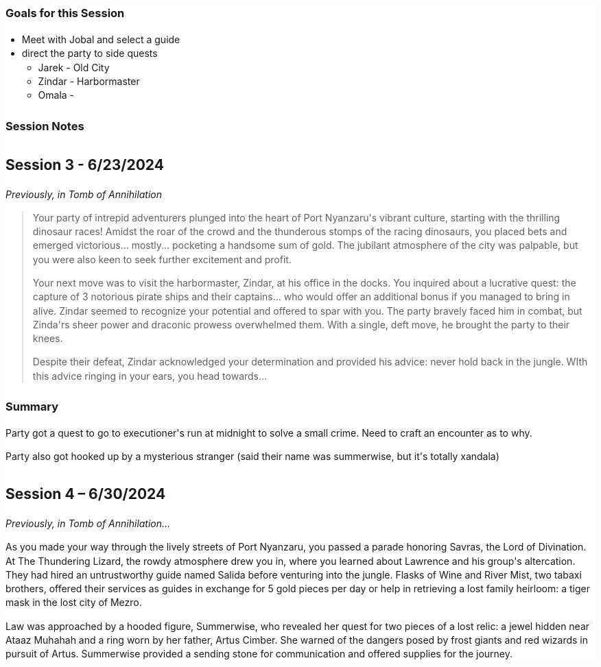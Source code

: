 ### Goals for this Session
- Meet with Jobal and select a guide
- direct the party to side quests
	- Jarek - Old City 
	- Zindar - Harbormaster
	- Omala - 

### Session Notes

## Session 3 - 6/23/2024

*Previously, in Tomb of Annihilation*

> Your party of intrepid adventurers plunged into the heart of Port Nyanzaru's vibrant culture, starting with the thrilling dinosaur races! Amidst the roar of the crowd and the thunderous stomps of the racing dinosaurs, you placed bets and emerged victorious... mostly... pocketing a handsome sum of gold. The jubilant atmosphere of the city was palpable, but you were also keen to seek further excitement and profit.
> 
> Your next move was to visit the harbormaster, Zindar, at his office in the docks. You inquired about a lucrative quest: the capture of 3 notorious pirate ships and their captains... who would offer an additional bonus if you managed to bring in alive. Zindar seemed to recognize your potential and offered to spar with you. The party bravely faced him in combat, but Zinda'rs sheer power and draconic prowess overwhelmed them. With a single, deft move, he brought the party to their knees.
> 
> Despite their defeat, Zindar acknowledged your determination and provided his advice: never hold back in the jungle. WIth this advice ringing in your ears, you head towards...
> 
### Summary
Party got a quest to go to executioner's run at midnight to solve a small crime. Need to craft an encounter as to why.

Party also got hooked up by a mysterious stranger (said their name was summerwise, but it's totally xandala)

## Session 4 –  6/30/2024

*Previously, in Tomb of Annihilation...*

As you made your way through the lively streets of Port Nyanzaru, you passed a parade honoring Savras, the Lord of Divination. At The Thundering Lizard, the rowdy atmosphere drew you in, where you learned about Lawrence and his group's altercation. They had hired an untrustworthy guide named Salida before venturing into the jungle. Flasks of Wine and River Mist, two tabaxi brothers, offered their services as guides in exchange for 5 gold pieces per day or help in retrieving a lost family heirloom: a tiger mask in the lost city of Mezro.

Law was approached by a hooded figure, Summerwise, who revealed her quest for two pieces of a lost relic: a jewel hidden near Ataaz Muhahah and a ring worn by her father, Artus Cimber. She warned of the dangers posed by frost giants and red wizards in pursuit of Artus. Summerwise provided a sending stone for communication and offered supplies for the journey.

